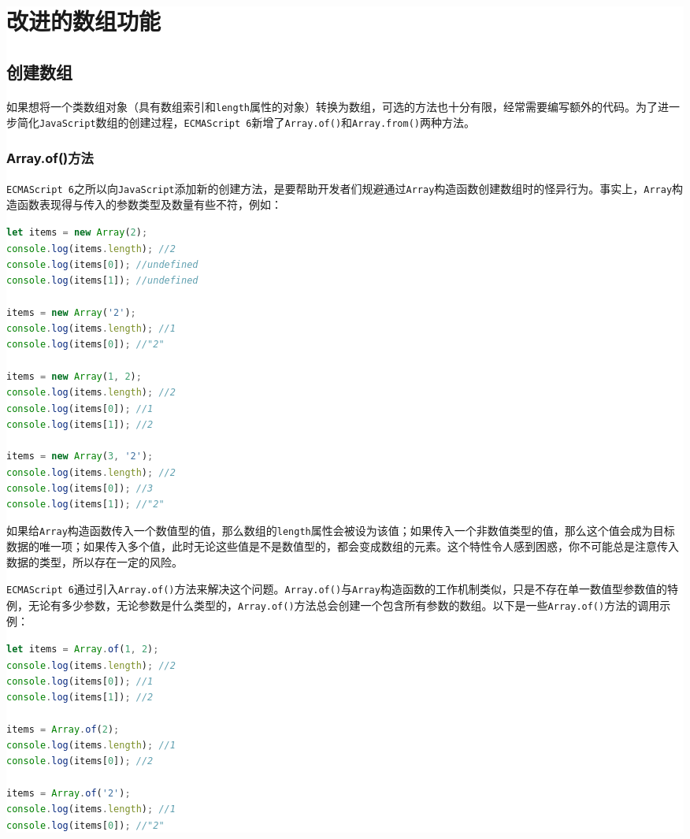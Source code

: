 # 改进的数组功能

## 创建数组

如果想将一个类数组对象（具有数组索引和`length`属性的对象）转换为数组，可选的方法也十分有限，经常需要编写额外的代码。为了进一步简化`JavaScript`数组的创建过程，`ECMAScript 6`新增了`Array.of()`和`Array.from()`两种方法。

### Array.of()方法

`ECMAScript 6`之所以向`JavaScript`添加新的创建方法，是要帮助开发者们规避通过`Array`构造函数创建数组时的怪异行为。事实上，`Array`构造函数表现得与传入的参数类型及数量有些不符，例如：

```javascript
let items = new Array(2);
console.log(items.length); //2
console.log(items[0]); //undefined
console.log(items[1]); //undefined

items = new Array('2');
console.log(items.length); //1
console.log(items[0]); //"2"

items = new Array(1, 2);
console.log(items.length); //2
console.log(items[0]); //1
console.log(items[1]); //2

items = new Array(3, '2');
console.log(items.length); //2
console.log(items[0]); //3
console.log(items[1]); //"2"
```

如果给`Array`构造函数传入一个数值型的值，那么数组的`length`属性会被设为该值；如果传入一个非数值类型的值，那么这个值会成为目标数据的唯一项；如果传入多个值，此时无论这些值是不是数值型的，都会变成数组的元素。这个特性令人感到困惑，你不可能总是注意传入数据的类型，所以存在一定的风险。

`ECMAScript 6`通过引入`Array.of()`方法来解决这个问题。`Array.of()`与`Array`构造函数的工作机制类似，只是不存在单一数值型参数值的特例，无论有多少参数，无论参数是什么类型的，`Array.of()`方法总会创建一个包含所有参数的数组。以下是一些`Array.of()`方法的调用示例：

```javascript
let items = Array.of(1, 2);
console.log(items.length); //2
console.log(items[0]); //1
console.log(items[1]); //2

items = Array.of(2);
console.log(items.length); //1
console.log(items[0]); //2

items = Array.of('2');
console.log(items.length); //1
console.log(items[0]); //"2"
```
